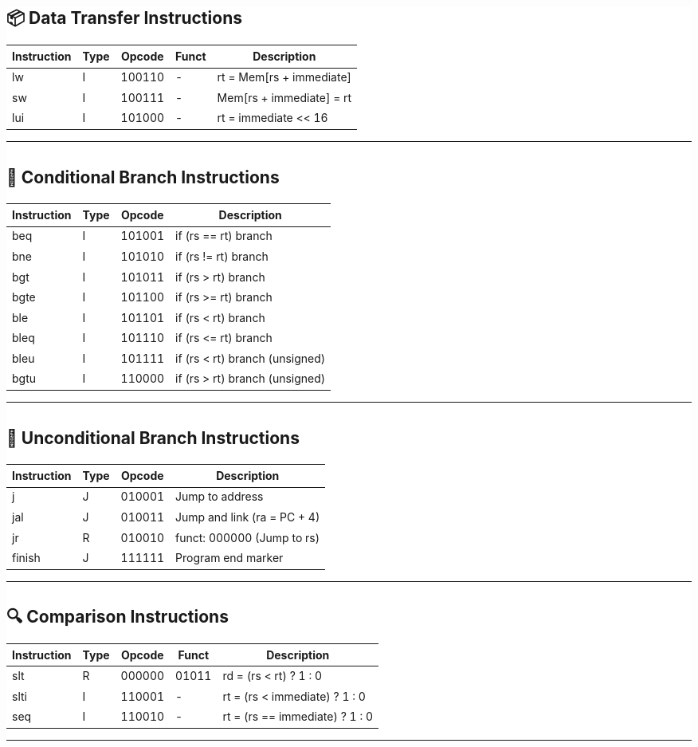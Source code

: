 
## 📦 Data Transfer Instructions

| Instruction | Type | Opcode  | Funct   | Description                        |
|-------------|------|---------|---------|------------------------------------|
| lw          | I    | 100110  | -       | rt = Mem[rs + immediate]           |
| sw          | I    | 100111  | -       | Mem[rs + immediate] = rt           |
| lui         | I    | 101000  | -       | rt = immediate << 16               |

---

## 🔁 Conditional Branch Instructions

| Instruction | Type | Opcode  | Description                           |
|-------------|------|---------|---------------------------------------|
| beq         | I    | 101001  | if (rs == rt) branch                  |
| bne         | I    | 101010  | if (rs != rt) branch                  |
| bgt         | I    | 101011  | if (rs > rt) branch                   |
| bgte        | I    | 101100  | if (rs >= rt) branch                  |
| ble         | I    | 101101  | if (rs < rt) branch                   |
| bleq        | I    | 101110  | if (rs <= rt) branch                  |
| bleu        | I    | 101111  | if (rs < rt) branch (unsigned)        |
| bgtu        | I    | 110000  | if (rs > rt) branch (unsigned)        |

---

## 🔁 Unconditional Branch Instructions

| Instruction | Type | Opcode  | Description                           |
|-------------|------|---------|---------------------------------------|
| j           | J    | 010001  | Jump to address                       |
| jal         | J    | 010011  | Jump and link (ra = PC + 4)           |
| jr          | R    | 010010  | funct: 000000 (Jump to rs)            |
| finish      | J    | 111111  | Program end marker                    |

---

## 🔍 Comparison Instructions

| Instruction | Type | Opcode  | Funct   | Description                        |
|-------------|------|---------|---------|------------------------------------|
| slt         | R    | 000000  | 01011   | rd = (rs < rt) ? 1 : 0            |
| slti        | I    | 110001  | -       | rt = (rs < immediate) ? 1 : 0     |
| seq         | I    | 110010  | -       | rt = (rs == immediate) ? 1 : 0    |

---